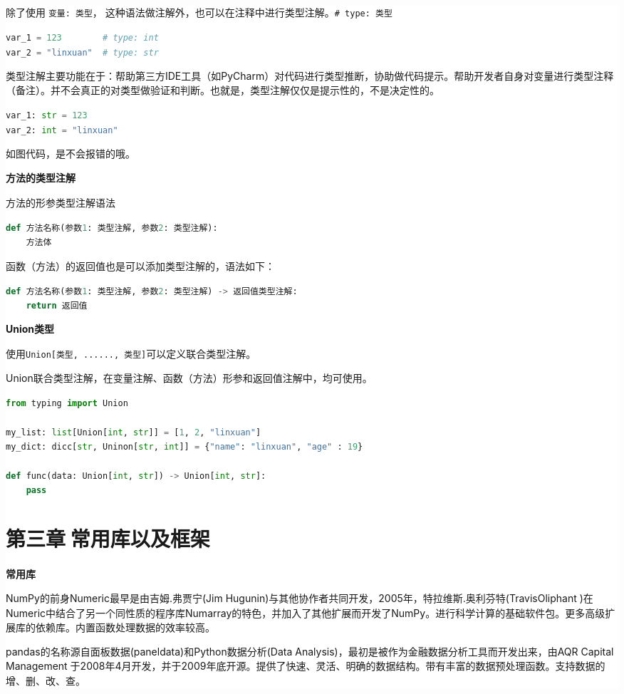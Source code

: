 除了使用 `变量: 类型`， 这种语法做注解外，也可以在注释中进行类型注解。`# type: 类型`

```python
var_1 = 123        # type: int
var_2 = "linxuan"  # type: str
```

类型注解主要功能在于：帮助第三方IDE工具（如PyCharm）对代码进行类型推断，协助做代码提示。帮助开发者自身对变量进行类型注释（备注）。并不会真正的对类型做验证和判断。也就是，类型注解仅仅是提示性的，不是决定性的。

```python
var_1: str = 123
var_2: int = "linxuan"
```


如图代码，是不会报错的哦。

**方法的类型注解**

方法的形参类型注解语法

```python
def 方法名称(参数1: 类型注解, 参数2: 类型注解):
    方法体
```

函数（方法）的返回值也是可以添加类型注解的，语法如下：

```python
def 方法名称(参数1: 类型注解, 参数2: 类型注解) -> 返回值类型注解:
    return 返回值
```

**Union类型**

使用`Union[类型, ......, 类型]`可以定义联合类型注解。

Union联合类型注解，在变量注解、函数（方法）形参和返回值注解中，均可使用。

```python
from typing import Union

my_list: list[Union[int, str]] = [1, 2, "linxuan"]
my_dict: dicc[str, Uninon[str, int]] = {"name": "linxuan", "age" : 19}

def func(data: Union[int, str]) -> Union[int, str]:
    pass
```

# 第三章 常用库以及框架

**常用库**

NumPy的前身Numeric最早是由吉姆.弗贾宁(Jim Hugunin)与其他协作者共同开发，2005年，特拉维斯.奥利芬特(TravisOliphant )在Numeric中结合了另一个同性质的程序库Numarray的特色，并加入了其他扩展而开发了NumPy。进行科学计算的基础软件包。更多高级扩展库的依赖库。内置函数处理数据的效率较高。

pandas的名称源自面板数据(paneldata)和Python数据分析(Data Analysis)，最初是被作为金融数据分析工具而开发出来，由AQR Capital Management 于2008年4月开发，并于2009年底开源。提供了快速、灵活、明确的数据结构。带有丰富的数据预处理函数。支持数据的增、删、改、查。
